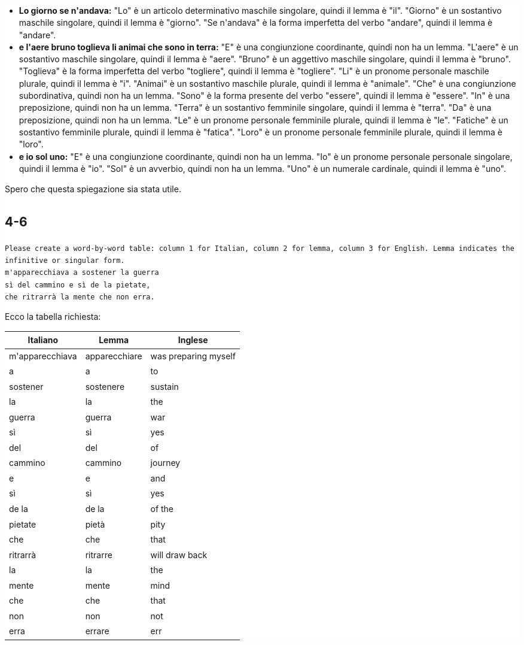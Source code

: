 * **Lo giorno se n'andava:** "Lo" è un articolo determinativo maschile singolare, quindi il lemma è "il". "Giorno" è un sostantivo maschile singolare, quindi il lemma è "giorno". "Se n'andava" è la forma imperfetta del verbo "andare", quindi il lemma è "andare".
* **e l'aere bruno toglieva li animai che sono in terra:** "E" è una congiunzione coordinante, quindi non ha un lemma. "L'aere" è un sostantivo maschile singolare, quindi il lemma è "aere". "Bruno" è un aggettivo maschile singolare, quindi il lemma è "bruno". "Toglieva" è la forma imperfetta del verbo "togliere", quindi il lemma è "togliere". "Li" è un pronome personale maschile plurale, quindi il lemma è "i". "Animai" è un sostantivo maschile plurale, quindi il lemma è "animale". "Che" è una congiunzione subordinativa, quindi non ha un lemma. "Sono" è la forma presente del verbo "essere", quindi il lemma è "essere". "In" è una preposizione, quindi non ha un lemma. "Terra" è un sostantivo femminile singolare, quindi il lemma è "terra". "Da" è una preposizione, quindi non ha un lemma. "Le" è un pronome personale femminile plurale, quindi il lemma è "le". "Fatiche" è un sostantivo femminile plurale, quindi il lemma è "fatica". "Loro" è un pronome personale femminile plurale, quindi il lemma è "loro".
* **e io sol uno:** "E" è una congiunzione coordinante, quindi non ha un lemma. "Io" è un pronome personale personale singolare, quindi il lemma è "io". "Sol" è un avverbio, quindi non ha un lemma. "Uno" è un numerale cardinale, quindi il lemma è "uno".

Spero che questa spiegazione sia stata utile.

## 4-6

    Please create a word-by-word table: column 1 for Italian, column 2 for lemma, column 3 for English. Lemma indicates the infinitive or singular form.
    m'apparecchiava a sostener la guerra
    sì del cammino e sì de la pietate,
    che ritrarrà la mente che non erra.

Ecco la tabella richiesta:

| Italiano | Lemma | Inglese |
|---|---|---|
| m'apparecchiava | apparecchiare | was preparing myself |
| a | a | to |
| sostener | sostenere | sustain |
| la | la | the |
| guerra | guerra | war |
| sì | sì | yes |
| del | del | of |
| cammino | cammino | journey |
| e | e | and |
| sì | sì | yes |
| de la | de la | of the |
| pietate | pietà | pity |
| che | che | that |
| ritrarrà | ritrarre | will draw back |
| la | la | the |
| mente | mente | mind |
| che | che | that |
| non | non | not |
| erra | errare | err |
